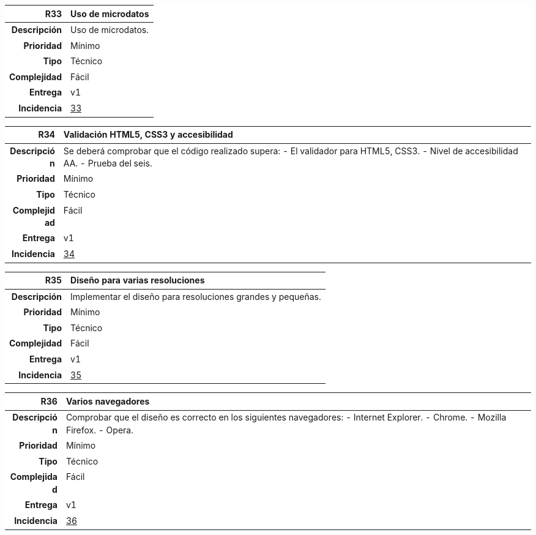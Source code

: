 | **R33**     | **Uso de microdatos**         |
| --------------: | :------------------- |
| **Descripción** | Uso de microdatos.             |
| **Prioridad**   | Mínimo           |
| **Tipo**        | Técnico                |
| **Complejidad** | Fácil         |
| **Entrega**     | v1             |
| **Incidencia**  | [33](https://github.com/ezekie92/finestfitness/issues/33) |

| **R34**     | **Validación HTML5, CSS3 y accesibilidad**         |
| --------------: | :------------------- |
| **Descripción** | Se deberá comprobar que el código realizado supera:  - El validador para HTML5, CSS3. - Nivel de accesibilidad AA. - Prueba del seis.              |
| **Prioridad**   | Mínimo           |
| **Tipo**        | Técnico                |
| **Complejidad** | Fácil         |
| **Entrega**     | v1             |
| **Incidencia**  | [34](https://github.com/ezekie92/finestfitness/issues/34) |

| **R35**     | **Diseño para varias resoluciones**         |
| --------------: | :------------------- |
| **Descripción** | Implementar el diseño para resoluciones grandes y pequeñas.             |
| **Prioridad**   | Mínimo           |
| **Tipo**        | Técnico                |
| **Complejidad** | Fácil         |
| **Entrega**     | v1             |
| **Incidencia**  | [35](https://github.com/ezekie92/finestfitness/issues/35) |

| **R36**     | **Varios navegadores**         |
| --------------: | :------------------- |
| **Descripción** | Comprobar que el diseño es correcto en los siguientes navegadores:  - Internet Explorer. - Chrome. - Mozilla Firefox. - Opera.              |
| **Prioridad**   | Mínimo           |
| **Tipo**        | Técnico                |
| **Complejidad** | Fácil         |
| **Entrega**     | v1             |
| **Incidencia**  | [36](https://github.com/ezekie92/finestfitness/issues/36) |
